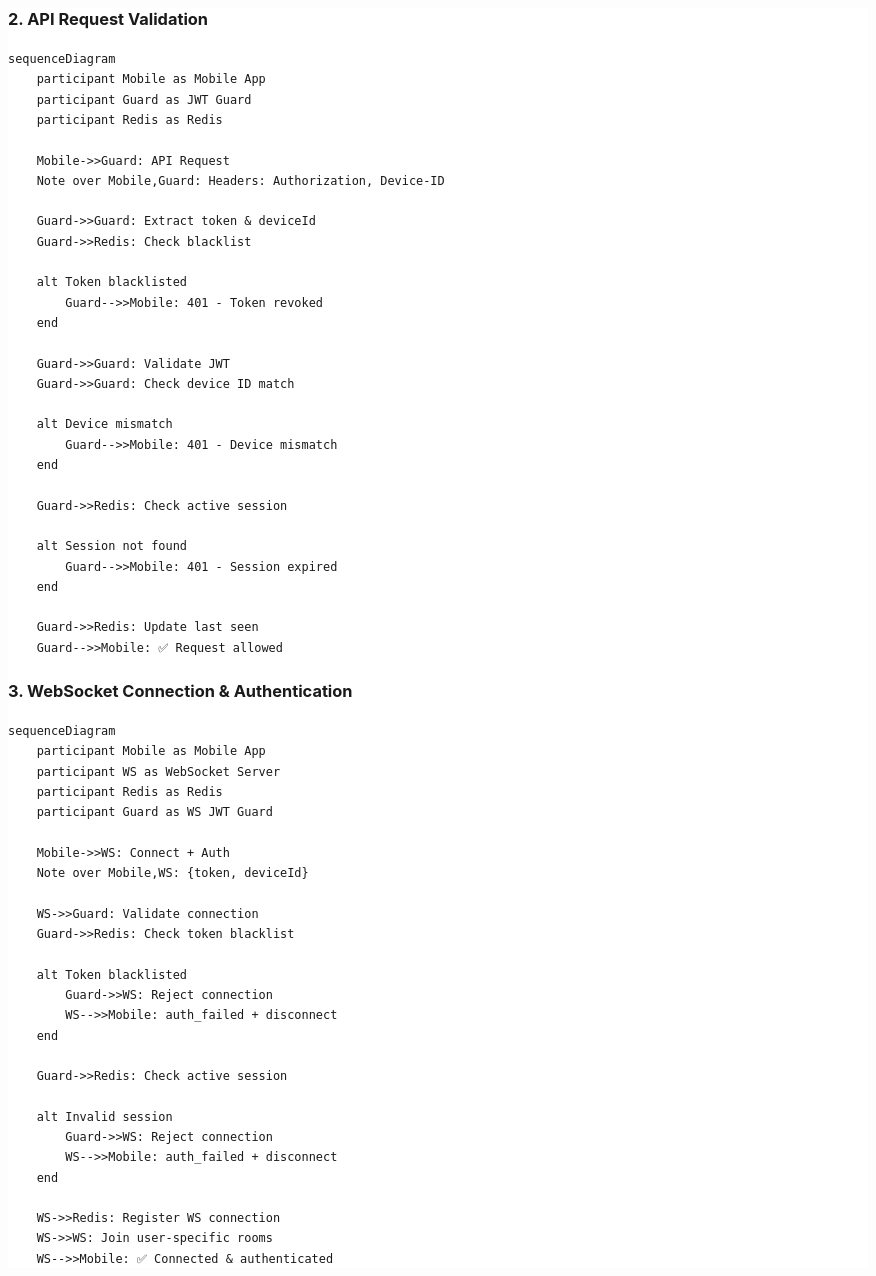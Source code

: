 ### 2. API Request Validation
```mermaid
sequenceDiagram
    participant Mobile as Mobile App
    participant Guard as JWT Guard
    participant Redis as Redis
    
    Mobile->>Guard: API Request
    Note over Mobile,Guard: Headers: Authorization, Device-ID
    
    Guard->>Guard: Extract token & deviceId
    Guard->>Redis: Check blacklist
    
    alt Token blacklisted
        Guard-->>Mobile: 401 - Token revoked
    end
    
    Guard->>Guard: Validate JWT
    Guard->>Guard: Check device ID match
    
    alt Device mismatch
        Guard-->>Mobile: 401 - Device mismatch
    end
    
    Guard->>Redis: Check active session
    
    alt Session not found
        Guard-->>Mobile: 401 - Session expired
    end
    
    Guard->>Redis: Update last seen
    Guard-->>Mobile: ✅ Request allowed
```

### 3. WebSocket Connection & Authentication
```mermaid
sequenceDiagram
    participant Mobile as Mobile App
    participant WS as WebSocket Server
    participant Redis as Redis
    participant Guard as WS JWT Guard
    
    Mobile->>WS: Connect + Auth
    Note over Mobile,WS: {token, deviceId}
    
    WS->>Guard: Validate connection
    Guard->>Redis: Check token blacklist
    
    alt Token blacklisted
        Guard->>WS: Reject connection
        WS-->>Mobile: auth_failed + disconnect
    end
    
    Guard->>Redis: Check active session
    
    alt Invalid session
        Guard->>WS: Reject connection
        WS-->>Mobile: auth_failed + disconnect
    end
    
    WS->>Redis: Register WS connection
    WS->>WS: Join user-specific rooms
    WS-->>Mobile: ✅ Connected & authenticated
```